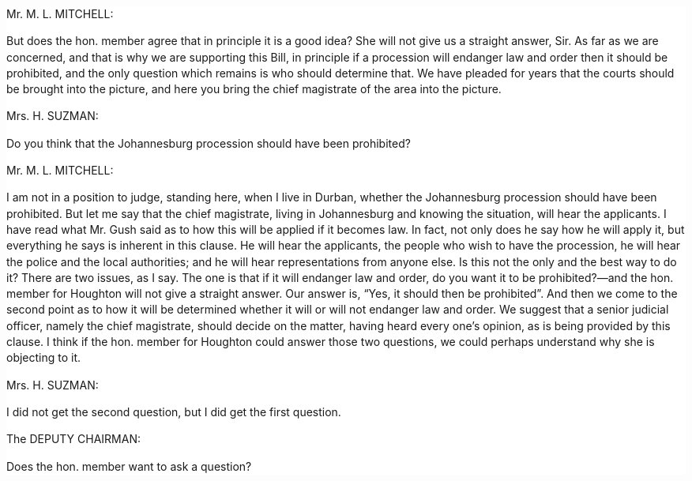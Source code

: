 </speech>

<speech by="#mitchell">

<from><span class="col_4905-4906" refersTo="page_1010"/>Mr. <person refersTo="hansard_za">M. L. MITCHELL</person>:</from>

<p>But does the hon. member agree that in principle it is a good idea&#x003F; She will not give us a straight answer, Sir. As far as we are concerned, and that is why we are supporting this Bill, in principle if a procession will endanger law and order then it should be prohibited, and the only question which remains is who should determine that. We have pleaded for years that the courts should be brought into the picture, and here you bring the chief magistrate of the area into the picture.</p>

</speech>

<speech by="#suzman">

<from>Mrs. <person refersTo="hansard_za">H. SUZMAN</person>:</from>

<p>Do you think that the Johannesburg procession should have been prohibited&#x003F;</p>

</speech>

<speech by="#mitchell">

<from>Mr. <person refersTo="hansard_za">M. L. MITCHELL</person>:</from>

<p>I am not in a position to judge, standing here, when I live in Durban, whether the Johannesburg procession should have been prohibited. But let me say that the chief magistrate, living in Johannesburg and knowing the situation, will hear the applicants. I have read what Mr. Gush said as to how this will be applied if it becomes law. In fact, not only does he say how he will apply it, but everything he says is inherent in this clause. He will hear the applicants, the people who wish to have the procession, he will hear the police and the local authorities; and he will hear representations from anyone else. Is this not the only and the best way to do it&#x003F; There are two issues, as I say. The one is that if it will endanger law and order, do you want it to be prohibited&#x003F;&#x2014;and the hon. member for Houghton will not give a straight answer. Our answer is, &#x201C;Yes, it should then be prohibited&#x201D;. And then we come to the second point as to how it will be determined whether it will or will not endanger law and order. We suggest that a senior judicial officer, namely the chief magistrate, should decide on the matter, having heard every one&#x2019;s opinion, as is being provided by this clause. I think if the hon. member for Houghton could answer those two questions, we could perhaps understand why she is objecting to it.</p>

</speech>

<speech by="#suzman">

<from>Mrs. <person refersTo="hansard_za">H. SUZMAN</person>:</from>

<p>I did not get the second question, but I did get the first question.</p>

</speech>

<speech by="#deputy_chairman">

<from>The <person refersTo="hansard_za">DEPUTY CHAIRMAN</person>:</from>

<p>Does the hon. member want to ask a question&#x003F;</p>

</speech>

